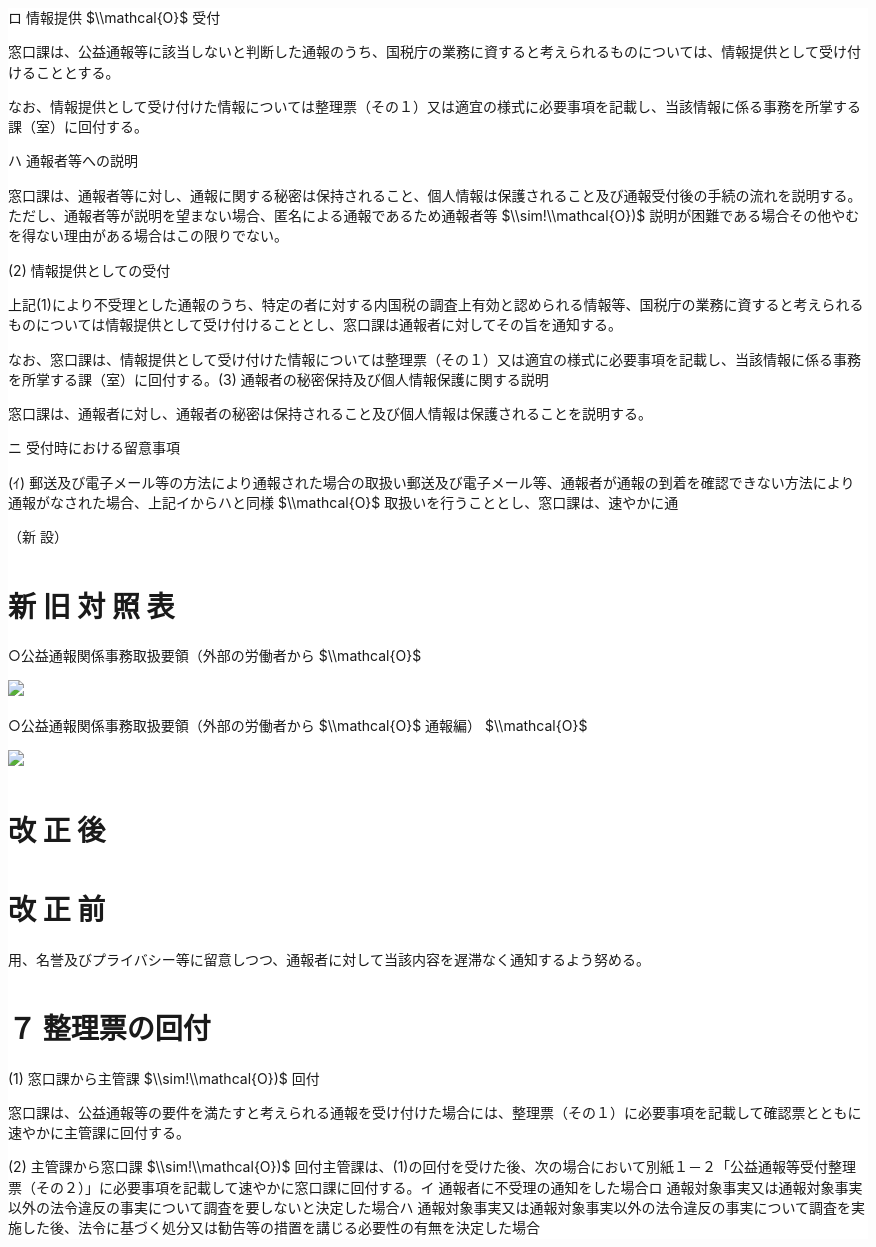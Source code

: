 ロ 情報提供 $\\mathcal{O}$ 受付

窓口課は、公益通報等に該当しないと判断した通報のうち、国税庁の業務に資すると考えられるものについては、情報提供として受け付けることとする。

なお、情報提供として受け付けた情報については整理票（その１）又は適宜の様式に必要事項を記載し、当該情報に係る事務を所掌する課（室）に回付する。

ハ 通報者等への説明

窓口課は、通報者等に対し、通報に関する秘密は保持されること、個人情報は保護されること及び通報受付後の手続の流れを説明する。ただし、通報者等が説明を望まない場合、匿名による通報であるため通報者等 $\\sim!\\mathcal{O})$ 説明が困難である場合その他やむを得ない理由がある場合はこの限りでない。

(2) 情報提供としての受付

上記(1)により不受理とした通報のうち、特定の者に対する内国税の調査上有効と認められる情報等、国税庁の業務に資すると考えられるものについては情報提供として受け付けることとし、窓口課は通報者に対してその旨を通知する。

なお、窓口課は、情報提供として受け付けた情報については整理票（その１）又は適宜の様式に必要事項を記載し、当該情報に係る事務を所掌する課（室）に回付する。(3) 通報者の秘密保持及び個人情報保護に関する説明

窓口課は、通報者に対し、通報者の秘密は保持されること及び個人情報は保護されることを説明する。

ニ 受付時における留意事項

(ｲ) 郵送及び電子メール等の方法により通報された場合の取扱い郵送及び電子メール等、通報者が通報の到着を確認できない方法により通報がなされた場合、上記イからハと同様 $\\mathcal{O}$ 取扱いを行うこととし、窓口課は、速やかに通

（新 設）

# 新 旧 対 照 表

○公益通報関係事務取扱要領（外部の労働者から $\\mathcal{O}$

![](https://www.nta.go.jp/tmp/8a54cad7-8f6b-4d97-b57a-067b5b629630/images/18d046917af1e243e39ea31afa2442f7f14136a84fa2de8b4b576866572dae47.jpg)

○公益通報関係事務取扱要領（外部の労働者から $\\mathcal{O}$ 通報編） $\\mathcal{O}$

![](https://www.nta.go.jp/tmp/8a54cad7-8f6b-4d97-b57a-067b5b629630/images/4994b455d25fa2bba7c4b4554c062a3c117e2e30797dccc698bd8a8b42b3d9e1.jpg)

# 改 正 後

# 改 正 前

用、名誉及びプライバシー等に留意しつつ、通報者に対して当該内容を遅滞なく通知するよう努める。

# ７ 整理票の回付

(1) 窓口課から主管課 $\\sim!\\mathcal{O})$ 回付

窓口課は、公益通報等の要件を満たすと考えられる通報を受け付けた場合には、整理票（その１）に必要事項を記載して確認票とともに速やかに主管課に回付する。

(2) 主管課から窓口課 $\\sim!\\mathcal{O})$ 回付主管課は、(1)の回付を受けた後、次の場合において別紙１－２「公益通報等受付整理票（その２）」に必要事項を記載して速やかに窓口課に回付する。イ 通報者に不受理の通知をした場合ロ 通報対象事実又は通報対象事実以外の法令違反の事実について調査を要しないと決定した場合ハ 通報対象事実又は通報対象事実以外の法令違反の事実について調査を実施した後、法令に基づく処分又は勧告等の措置を講じる必要性の有無を決定した場合
